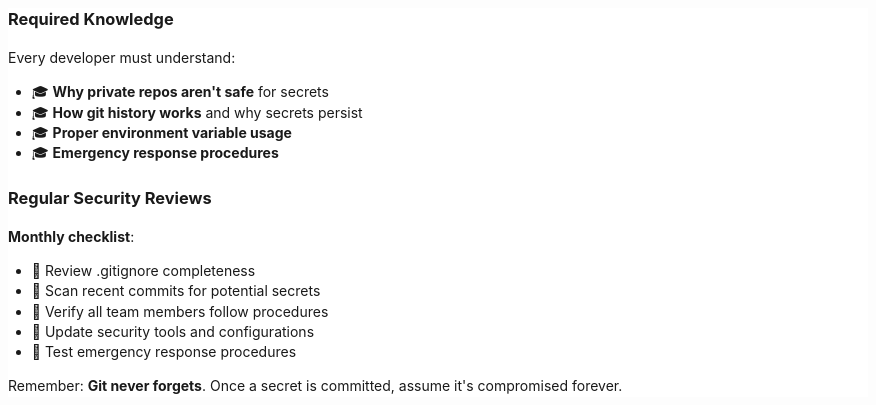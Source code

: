 ### Required Knowledge

Every developer must understand:

- 🎓 **Why private repos aren't safe** for secrets
- 🎓 **How git history works** and why secrets persist
- 🎓 **Proper environment variable usage**
- 🎓 **Emergency response procedures**

### Regular Security Reviews

**Monthly checklist**:

- 📅 Review .gitignore completeness
- 📅 Scan recent commits for potential secrets
- 📅 Verify all team members follow procedures
- 📅 Update security tools and configurations
- 📅 Test emergency response procedures

Remember: **Git never forgets**. Once a secret is committed, assume it's compromised forever.
